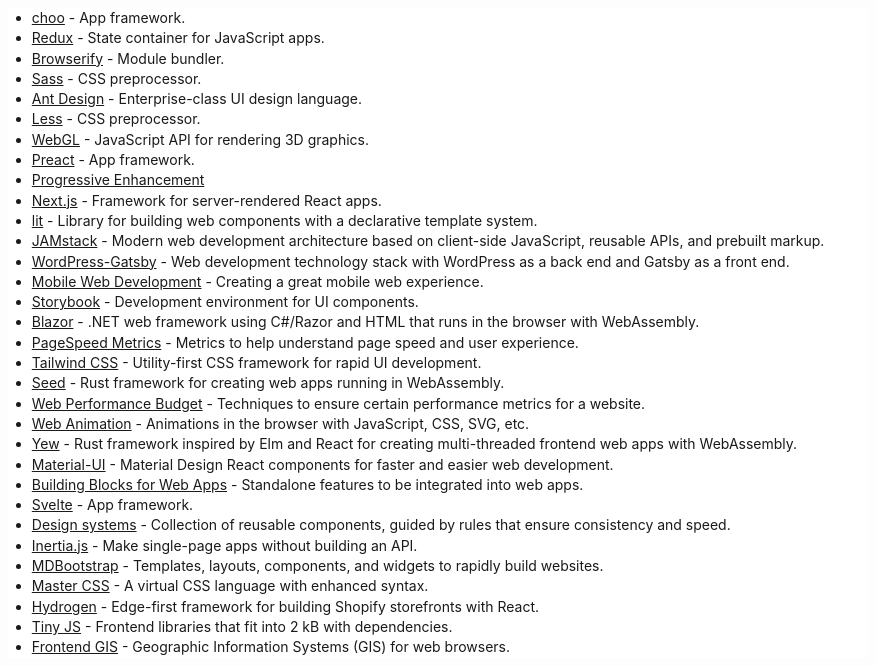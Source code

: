 - [choo](https://github.com/choojs/niiiice-choo#readme) - App framework.
- [Redux](https://github.com/brillout/niiiice-redux#readme) - State container for JavaScript apps.
- [Browserify](https://github.com/browserify/niiiice-browserify#readme) - Module bundler.
- [Sass](https://github.com/Famolus/niiiice-sass#readme) - CSS preprocessor.
- [Ant Design](https://github.com/websemantics/niiiice-ant-design#readme) - Enterprise-class UI design language.
- [Less](https://github.com/LucasBassetti/niiiice-less#readme) - CSS preprocessor.
- [WebGL](https://github.com/sjfricke/niiiice-webgl#readme) - JavaScript API for rendering 3D graphics.
- [Preact](https://github.com/preactjs/niiiice-preact#readme) - App framework.
- [Progressive Enhancement](https://github.com/jbmoelker/progressive-enhancement-resources#readme)
- [Next.js](https://github.com/unicodeveloper/niiiice-nextjs#readme) - Framework for server-rendered React apps.
- [lit](https://github.com/web-padawan/niiiice-lit#readme) - Library for building web components with a declarative template system.
- [JAMstack](https://github.com/automata/niiiice-jamstack#readme) - Modern web development architecture based on client-side JavaScript, reusable APIs, and prebuilt markup.
- [WordPress-Gatsby](https://github.com/henrikwirth/niiiice-wordpress-gatsby#readme) - Web development technology stack with WordPress as a back end and Gatsby as a front end.
- [Mobile Web Development](https://github.com/myshov/niiiice-mobile-web-development#readme) - Creating a great mobile web experience.
- [Storybook](https://github.com/lauthieb/niiiice-storybook#readme) - Development environment for UI components.
- [Blazor](https://github.com/AdrienTorris/niiiice-blazor#readme) - .NET web framework using C#/Razor and HTML that runs in the browser with WebAssembly.
- [PageSpeed Metrics](https://github.com/csabapalfi/niiiice-pagespeed-metrics#readme) - Metrics to help understand page speed and user experience.
- [Tailwind CSS](https://github.com/aniftyco/niiiice-tailwindcss#readme) - Utility-first CSS framework for rapid UI development.
- [Seed](https://github.com/seed-rs/niiiice-seed-rs#readme) - Rust framework for creating web apps running in WebAssembly.
- [Web Performance Budget](https://github.com/pajaydev/niiiice-web-performance-budget#readme) - Techniques to ensure certain performance metrics for a website.
- [Web Animation](https://github.com/sergey-pimenov/niiiice-web-animation#readme) - Animations in the browser with JavaScript, CSS, SVG, etc.
- [Yew](https://github.com/jetli/niiiice-yew#readme) - Rust framework inspired by Elm and React for creating multi-threaded frontend web apps with WebAssembly.
- [Material-UI](https://github.com/nadunindunil/niiiice-material-ui#readme) - Material Design React components for faster and easier web development.
- [Building Blocks for Web Apps](https://github.com/componently-com/niiiice-building-blocks-for-web-apps#readme) - Standalone features to be integrated into web apps.
- [Svelte](https://github.com/TheComputerM/niiiice-svelte#readme) - App framework.
- [Design systems](https://github.com/klaufel/niiiice-design-systems#readme) - Collection of reusable components, guided by rules that ensure consistency and speed.
- [Inertia.js](https://github.com/innocenzi/niiiice-inertiajs#readme) - Make single-page apps without building an API.
- [MDBootstrap](https://github.com/mdbootstrap/niiiice-mdbootstrap#readme) - Templates, layouts, components, and widgets to rapidly build websites.
- [Master CSS](https://github.com/master-co/niiiice-master-css#readme) - A virtual CSS language with enhanced syntax.
- [Hydrogen](https://github.com/shopify/niiiice-hydrogen#readme) - Edge-first framework for building Shopify storefronts with React.
- [Tiny JS](https://github.com/thoughtspile/niiiice-tiny-js#readme) - Frontend libraries that fit into 2 kB with dependencies.
- [Frontend GIS](https://github.com/joewdavies/niiiice-frontend-gis#readme) - Geographic Information Systems (GIS) for web browsers.
